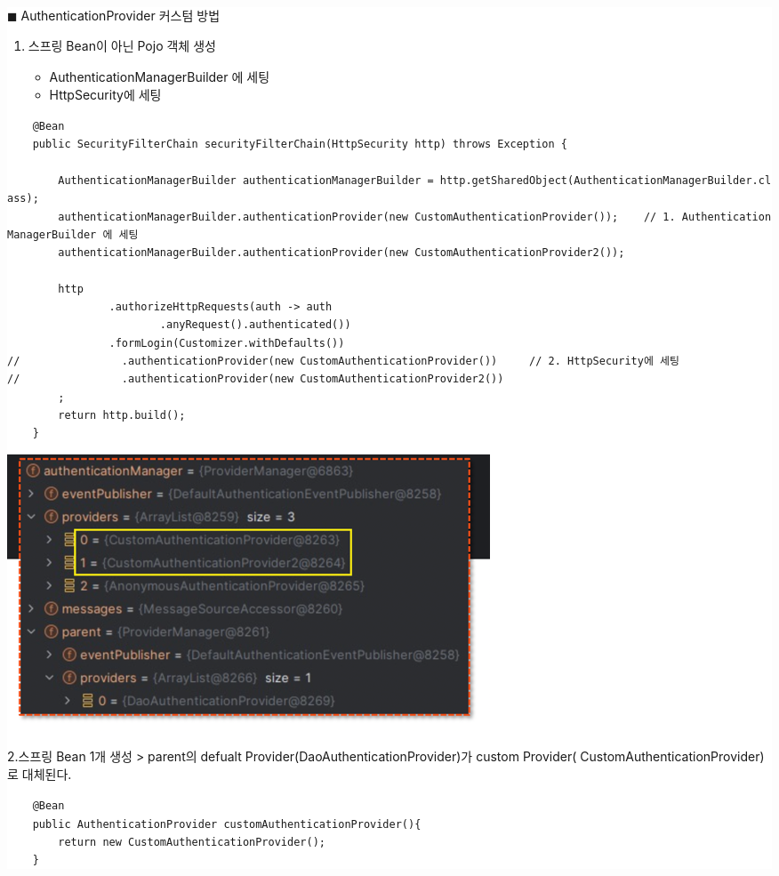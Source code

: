 ◼︎ AuthenticationProvider 커스텀 방법

1. 스프링 Bean이 아닌 Pojo 객체 생성

    - AuthenticationManagerBuilder 에 세팅
    - HttpSecurity에 세팅

```
    @Bean
    public SecurityFilterChain securityFilterChain(HttpSecurity http) throws Exception {

        AuthenticationManagerBuilder authenticationManagerBuilder = http.getSharedObject(AuthenticationManagerBuilder.class);
        authenticationManagerBuilder.authenticationProvider(new CustomAuthenticationProvider());    // 1. AuthenticationManagerBuilder 에 세팅
        authenticationManagerBuilder.authenticationProvider(new CustomAuthenticationProvider2());

        http
                .authorizeHttpRequests(auth -> auth
                        .anyRequest().authenticated())
                .formLogin(Customizer.withDefaults())
//                .authenticationProvider(new CustomAuthenticationProvider())     // 2. HttpSecurity에 세팅
//                .authenticationProvider(new CustomAuthenticationProvider2())
        ;
        return http.build();
    }
```

![AuthenticationProvider-pojo.png](img/section3/AuthenticationProvider-pojo.png)

2.스프링 Bean 1개 생성
\> parent의 defualt Provider(DaoAuthenticationProvider)가 custom Provider(
CustomAuthenticationProvider)로 대체된다.

```
    @Bean
    public AuthenticationProvider customAuthenticationProvider(){
        return new CustomAuthenticationProvider();
    }
```
